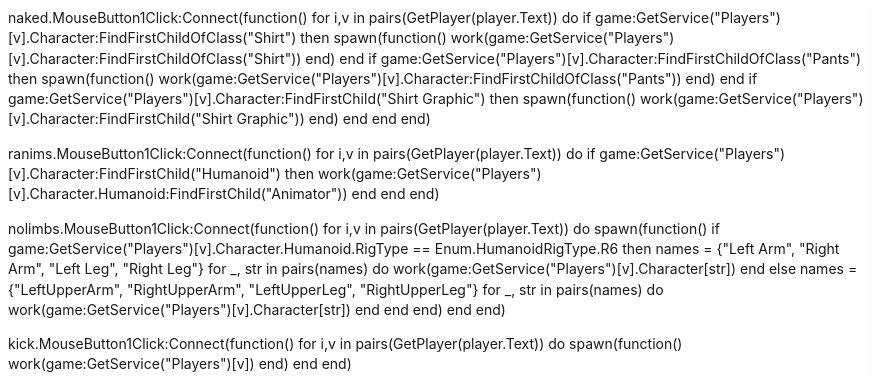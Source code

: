 naked.MouseButton1Click:Connect(function()
for i,v in pairs(GetPlayer(player.Text)) do
if game:GetService("Players")[v].Character:FindFirstChildOfClass("Shirt") then
spawn(function()
work(game:GetService("Players")[v].Character:FindFirstChildOfClass("Shirt"))
end)
end
if game:GetService("Players")[v].Character:FindFirstChildOfClass("Pants") then
spawn(function()
work(game:GetService("Players")[v].Character:FindFirstChildOfClass("Pants"))
end)
end
if game:GetService("Players")[v].Character:FindFirstChild("Shirt Graphic") then
spawn(function()
work(game:GetService("Players")[v].Character:FindFirstChild("Shirt Graphic"))
end)
end
end
end)

ranims.MouseButton1Click:Connect(function()
for i,v in pairs(GetPlayer(player.Text)) do
if game:GetService("Players")[v].Character:FindFirstChild("Humanoid") then
work(game:GetService("Players")[v].Character.Humanoid:FindFirstChild("Animator"))
end
end
end)

nolimbs.MouseButton1Click:Connect(function()
for i,v in pairs(GetPlayer(player.Text)) do
spawn(function()
if game:GetService("Players")[v].Character.Humanoid.RigType == Enum.HumanoidRigType.R6 then
names = {"Left Arm", "Right Arm", "Left Leg", "Right Leg"}
for _, str in pairs(names) do
work(game:GetService("Players")[v].Character[str])
end
else
names = {"LeftUpperArm", "RightUpperArm", "LeftUpperLeg", "RightUpperLeg"}
for _, str in pairs(names) do
work(game:GetService("Players")[v].Character[str])
end
end
end)
end
end)

kick.MouseButton1Click:Connect(function()
for i,v in pairs(GetPlayer(player.Text)) do
spawn(function()
work(game:GetService("Players")[v])
end)
end
end)
